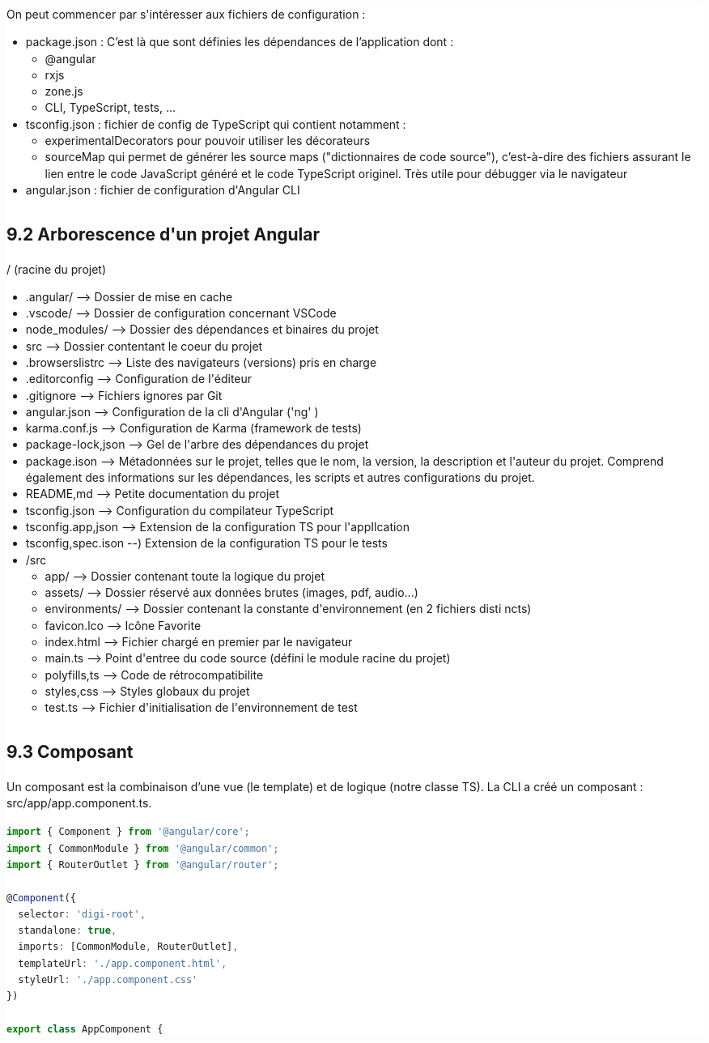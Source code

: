 On peut commencer par s'intéresser aux fichiers de configuration :

- package.json : C’est là que sont définies les dépendances de l’application dont :
  - @angular
  - rxjs
  - zone.js
  - CLI, TypeScript, tests, ...
- tsconfig.json : fichier de config de TypeScript qui contient notamment :
  - experimentalDecorators pour pouvoir utiliser les décorateurs
  - sourceMap qui permet de générer les source maps ("dictionnaires de code source"), c’est-à-dire des fichiers assurant le lien entre le code JavaScript généré et le code TypeScript originel. Très utile pour débugger via le navigateur
- angular.json : fichier de configuration d'Angular CLI

## 9.2 Arborescence d'un projet Angular

/ (racine du projet)

- .angular/ --> Dossier de mise en cache
- .vscode/ --> Dossier de configuration concernant VSCode
- node_modules/ --> Dossier des dépendances et binaires du projet
- src --> Dossier contentant le coeur du projet
- .browserslistrc --> Liste des navigateurs (versions) pris en charge
- .editorconfig --> Configuration de I'éditeur
- .gitignore --> Fichiers ignores par Git
- angular.json --> Configuration de la cli d'Angular ('ng' )
- karma.conf.js --> Configuration de Karma (framework de tests)
- package-Iock,json --> Gel de l'arbre des dépendances du projet
- package.ison --> Métadonnées sur le projet, telles que le nom, la version, la description et l'auteur du projet. Comprend également des informations sur les dépendances, les scripts et autres configurations du projet.
- README,md --> Petite documentation du projet
- tsconfig.json --> Configuration du compilateur TypeScript
- tsconfig.app,json --> Extension de Ia configuration TS pour l'appIlcation
- tsconfig,spec.ison --) Extension de la configuration TS pour le tests
- /src
  - app/ --> Dossier contenant toute la logique du projet
  - assets/ --> Dossier réservé aux données brutes (images, pdf, audio...)
  - environments/ --> Dossier contenant la constante d'environnement (en 2 fichiers disti ncts)
  - favicon.lco --> Icône Favorite
  - index.html --> Fichier chargé en premier par le navigateur
  - main.ts --> Point d'entree du code source (défini le module racine du projet)
  - polyfills,ts --> Code de rétrocompatibilite
  - styles,css --> Styles globaux du projet
  - test.ts --> Fichier d'initialisation de l'environnement de test

## 9.3 Composant

Un composant est la combinaison d’une vue (le template) et de logique (notre classe TS). La CLI a créé un composant : src/app/app.component.ts.

```ts
import { Component } from '@angular/core';
import { CommonModule } from '@angular/common';
import { RouterOutlet } from '@angular/router';

@Component({
  selector: 'digi-root',
  standalone: true,
  imports: [CommonModule, RouterOutlet],
  templateUrl: './app.component.html',
  styleUrl: './app.component.css'
})

export class AppComponent {
```